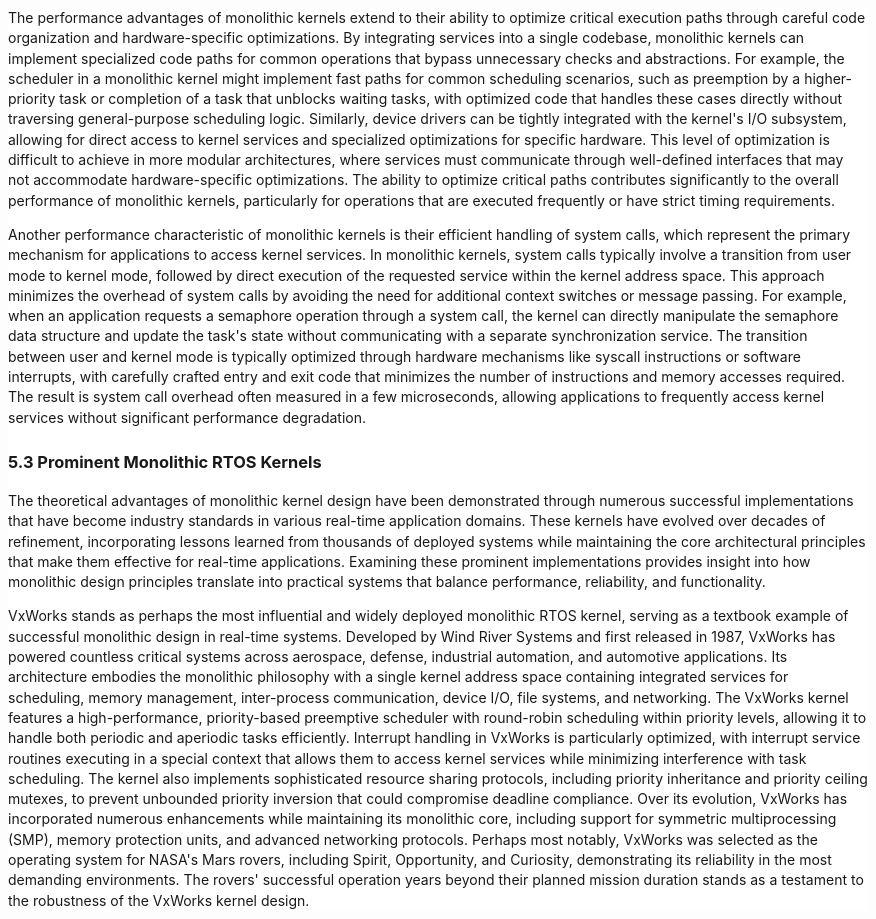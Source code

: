 The performance advantages of monolithic kernels extend to their ability to optimize critical execution paths through careful code organization and hardware-specific optimizations. By integrating services into a single codebase, monolithic kernels can implement specialized code paths for common operations that bypass unnecessary checks and abstractions. For example, the scheduler in a monolithic kernel might implement fast paths for common scheduling scenarios, such as preemption by a higher-priority task or completion of a task that unblocks waiting tasks, with optimized code that handles these cases directly without traversing general-purpose scheduling logic. Similarly, device drivers can be tightly integrated with the kernel's I/O subsystem, allowing for direct access to kernel services and specialized optimizations for specific hardware. This level of optimization is difficult to achieve in more modular architectures, where services must communicate through well-defined interfaces that may not accommodate hardware-specific optimizations. The ability to optimize critical paths contributes significantly to the overall performance of monolithic kernels, particularly for operations that are executed frequently or have strict timing requirements.

Another performance characteristic of monolithic kernels is their efficient handling of system calls, which represent the primary mechanism for applications to access kernel services. In monolithic kernels, system calls typically involve a transition from user mode to kernel mode, followed by direct execution of the requested service within the kernel address space. This approach minimizes the overhead of system calls by avoiding the need for additional context switches or message passing. For example, when an application requests a semaphore operation through a system call, the kernel can directly manipulate the semaphore data structure and update the task's state without communicating with a separate synchronization service. The transition between user and kernel mode is typically optimized through hardware mechanisms like syscall instructions or software interrupts, with carefully crafted entry and exit code that minimizes the number of instructions and memory accesses required. The result is system call overhead often measured in a few microseconds, allowing applications to frequently access kernel services without significant performance degradation.

### 5.3 Prominent Monolithic RTOS Kernels

The theoretical advantages of monolithic kernel design have been demonstrated through numerous successful implementations that have become industry standards in various real-time application domains. These kernels have evolved over decades of refinement, incorporating lessons learned from thousands of deployed systems while maintaining the core architectural principles that make them effective for real-time applications. Examining these prominent implementations provides insight into how monolithic design principles translate into practical systems that balance performance, reliability, and functionality.

VxWorks stands as perhaps the most influential and widely deployed monolithic RTOS kernel, serving as a textbook example of successful monolithic design in real-time systems. Developed by Wind River Systems and first released in 1987, VxWorks has powered countless critical systems across aerospace, defense, industrial automation, and automotive applications. Its architecture embodies the monolithic philosophy with a single kernel address space containing integrated services for scheduling, memory management, inter-process communication, device I/O, file systems, and networking. The VxWorks kernel features a high-performance, priority-based preemptive scheduler with round-robin scheduling within priority levels, allowing it to handle both periodic and aperiodic tasks efficiently. Interrupt handling in VxWorks is particularly optimized, with interrupt service routines executing in a special context that allows them to access kernel services while minimizing interference with task scheduling. The kernel also implements sophisticated resource sharing protocols, including priority inheritance and priority ceiling mutexes, to prevent unbounded priority inversion that could compromise deadline compliance. Over its evolution, VxWorks has incorporated numerous enhancements while maintaining its monolithic core, including support for symmetric multiprocessing (SMP), memory protection units, and advanced networking protocols. Perhaps most notably, VxWorks was selected as the operating system for NASA's Mars rovers, including Spirit, Opportunity, and Curiosity, demonstrating its reliability in the most demanding environments. The rovers' successful operation years beyond their planned mission duration stands as a testament to the robustness of the VxWorks kernel design.
